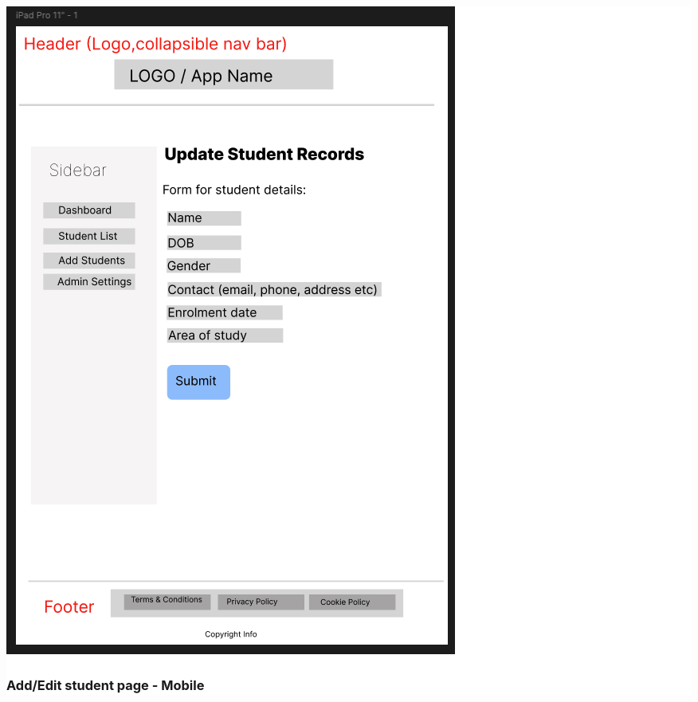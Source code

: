 ![Edit student page tablet](./src/docs/wireframes/edit-student-page-figma-tablet.png)

### Add/Edit student page - Mobile